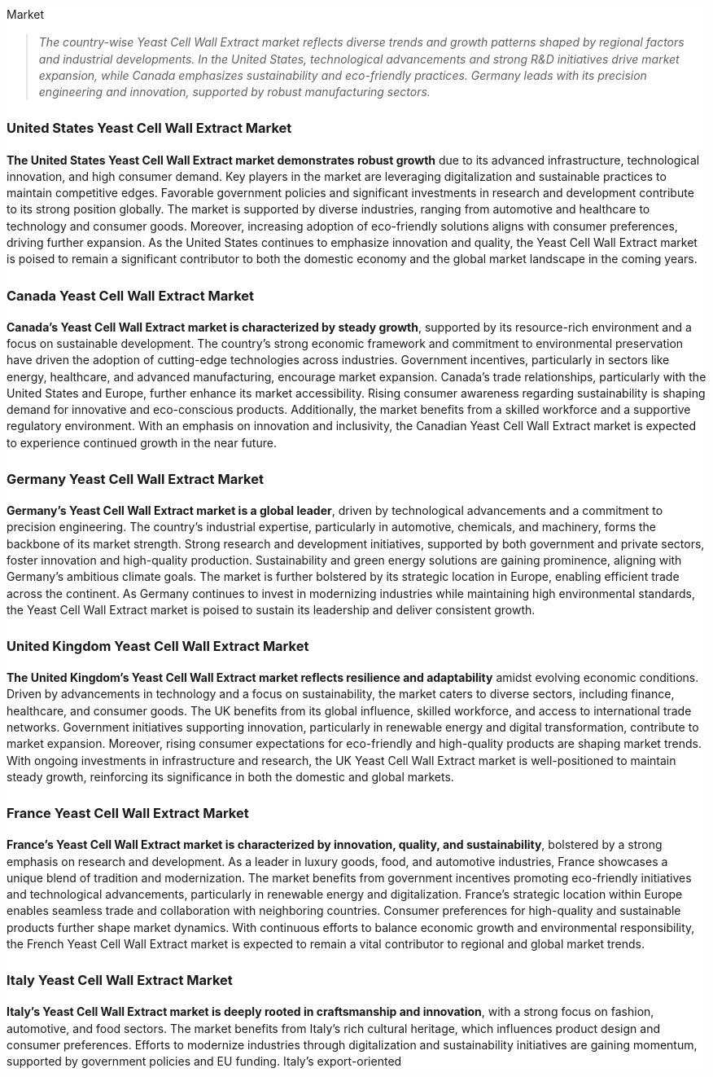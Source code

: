 Market<br /></span></h1><blockquote><p><em><span class="">The country-wise Yeast Cell Wall Extract market reflects diverse trends and growth patterns shaped by regional factors and industrial developments. In the United States, technological advancements and strong R&amp;D initiatives drive market expansion, while Canada emphasizes sustainability and eco-friendly practices. Germany leads with its precision engineering and innovation, supported by robust manufacturing sectors.</span></em></p></blockquote><h3><strong>United States Yeast Cell Wall Extract Market</strong></h3><p><strong>The United States Yeast Cell Wall Extract market demonstrates robust growth</strong> due to its advanced infrastructure, technological innovation, and high consumer demand. Key players in the market are leveraging digitalization and sustainable practices to maintain competitive edges. Favorable government policies and significant investments in research and development contribute to its strong position globally. The market is supported by diverse industries, ranging from automotive and healthcare to technology and consumer goods. Moreover, increasing adoption of eco-friendly solutions aligns with consumer preferences, driving further expansion. As the United States continues to emphasize innovation and quality, the Yeast Cell Wall Extract market is poised to remain a significant contributor to both the domestic economy and the global market landscape in the coming years.</p><h3><strong>Canada Yeast Cell Wall Extract Market</strong></h3><p><strong>Canada&rsquo;s Yeast Cell Wall Extract market is characterized by steady growth</strong>, supported by its resource-rich environment and a focus on sustainable development. The country&rsquo;s strong economic framework and commitment to environmental preservation have driven the adoption of cutting-edge technologies across industries. Government incentives, particularly in sectors like energy, healthcare, and advanced manufacturing, encourage market expansion. Canada&rsquo;s trade relationships, particularly with the United States and Europe, further enhance its market accessibility. Rising consumer awareness regarding sustainability is shaping demand for innovative and eco-conscious products. Additionally, the market benefits from a skilled workforce and a supportive regulatory environment. With an emphasis on innovation and inclusivity, the Canadian Yeast Cell Wall Extract market is expected to experience continued growth in the near future.</p><h3><strong>Germany Yeast Cell Wall Extract Market</strong></h3><p><strong>Germany&rsquo;s Yeast Cell Wall Extract market is a global leader</strong>, driven by technological advancements and a commitment to precision engineering. The country&rsquo;s industrial expertise, particularly in automotive, chemicals, and machinery, forms the backbone of its market strength. Strong research and development initiatives, supported by both government and private sectors, foster innovation and high-quality production. Sustainability and green energy solutions are gaining prominence, aligning with Germany&rsquo;s ambitious climate goals. The market is further bolstered by its strategic location in Europe, enabling efficient trade across the continent. As Germany continues to invest in modernizing industries while maintaining high environmental standards, the Yeast Cell Wall Extract market is poised to sustain its leadership and deliver consistent growth.</p><h3><strong>United Kingdom Yeast Cell Wall Extract Market</strong></h3><p><strong>The United Kingdom&rsquo;s Yeast Cell Wall Extract market reflects resilience and adaptability</strong> amidst evolving economic conditions. Driven by advancements in technology and a focus on sustainability, the market caters to diverse sectors, including finance, healthcare, and consumer goods. The UK benefits from its global influence, skilled workforce, and access to international trade networks. Government initiatives supporting innovation, particularly in renewable energy and digital transformation, contribute to market expansion. Moreover, rising consumer expectations for eco-friendly and high-quality products are shaping market trends. With ongoing investments in infrastructure and research, the UK Yeast Cell Wall Extract market is well-positioned to maintain steady growth, reinforcing its significance in both the domestic and global markets.</p><h3><strong>France Yeast Cell Wall Extract Market</strong></h3><p><strong>France&rsquo;s Yeast Cell Wall Extract market is characterized by innovation, quality, and sustainability</strong>, bolstered by a strong emphasis on research and development. As a leader in luxury goods, food, and automotive industries, France showcases a unique blend of tradition and modernization. The market benefits from government incentives promoting eco-friendly initiatives and technological advancements, particularly in renewable energy and digitalization. France&rsquo;s strategic location within Europe enables seamless trade and collaboration with neighboring countries. Consumer preferences for high-quality and sustainable products further shape market dynamics. With continuous efforts to balance economic growth and environmental responsibility, the French Yeast Cell Wall Extract market is expected to remain a vital contributor to regional and global market trends.</p><h3><strong>Italy Yeast Cell Wall Extract Market</strong></h3><p><strong>Italy&rsquo;s Yeast Cell Wall Extract market is deeply rooted in craftsmanship and innovation</strong>, with a strong focus on fashion, automotive, and food sectors. The market benefits from Italy&rsquo;s rich cultural heritage, which influences product design and consumer preferences. Efforts to modernize industries through digitalization and sustainability initiatives are gaining momentum, supported by government policies and EU funding. Italy&rsquo;s export-oriented